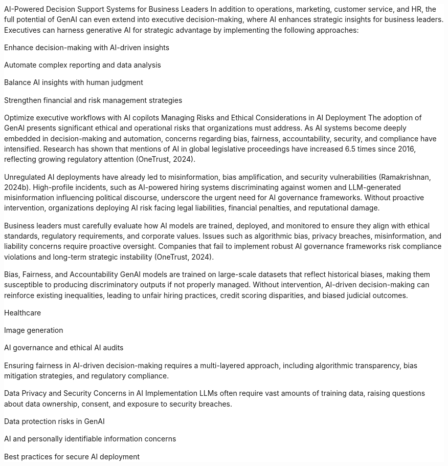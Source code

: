 AI-Powered Decision Support Systems for Business Leaders
In addition to operations, marketing, customer service, and HR, the full potential of GenAI can even extend into executive decision-making, where AI enhances strategic insights for business leaders. Executives can harness generative AI for strategic advantage by implementing the following approaches:

Enhance decision-making with AI-driven insights

Automate complex reporting and data analysis

Balance AI insights with human judgment

Strengthen financial and risk management strategies

Optimize executive workflows with AI copilots
Managing Risks and Ethical Considerations in AI Deployment
The adoption of GenAI presents significant ethical and operational risks that organizations must address. As AI systems become deeply embedded in decision-making and automation, concerns regarding bias, fairness, accountability, security, and compliance have intensified. Research has shown that mentions of AI in global legislative proceedings have increased 6.5 times since 2016, reflecting growing regulatory attention (OneTrust, 2024).

Unregulated AI deployments have already led to misinformation, bias amplification, and security vulnerabilities (Ramakrishnan, 2024b). High-profile incidents, such as AI-powered hiring systems discriminating against women and LLM-generated misinformation influencing political discourse, underscore the urgent need for AI governance frameworks. Without proactive intervention, organizations deploying AI risk facing legal liabilities, financial penalties, and reputational damage.

Business leaders must carefully evaluate how AI models are trained, deployed, and monitored to ensure they align with ethical standards, regulatory requirements, and corporate values. Issues such as algorithmic bias, privacy breaches, misinformation, and liability concerns require proactive oversight. Companies that fail to implement robust AI governance frameworks risk compliance violations and long-term strategic instability (OneTrust, 2024).

Bias, Fairness, and Accountability
GenAI models are trained on large-scale datasets that reflect historical biases, making them susceptible to producing discriminatory outputs if not properly managed. Without intervention, AI-driven decision-making can reinforce existing inequalities, leading to unfair hiring practices, credit scoring disparities, and biased judicial outcomes.

Healthcare

Image generation

AI governance and ethical AI audits

Ensuring fairness in AI-driven decision-making requires a multi-layered approach, including algorithmic transparency, bias mitigation strategies, and regulatory compliance.

Data Privacy and Security Concerns in AI Implementation
LLMs often require vast amounts of training data, raising questions about data ownership, consent, and exposure to security breaches.

Data protection risks in GenAI

AI and personally identifiable information concerns

Best practices for secure AI deployment

